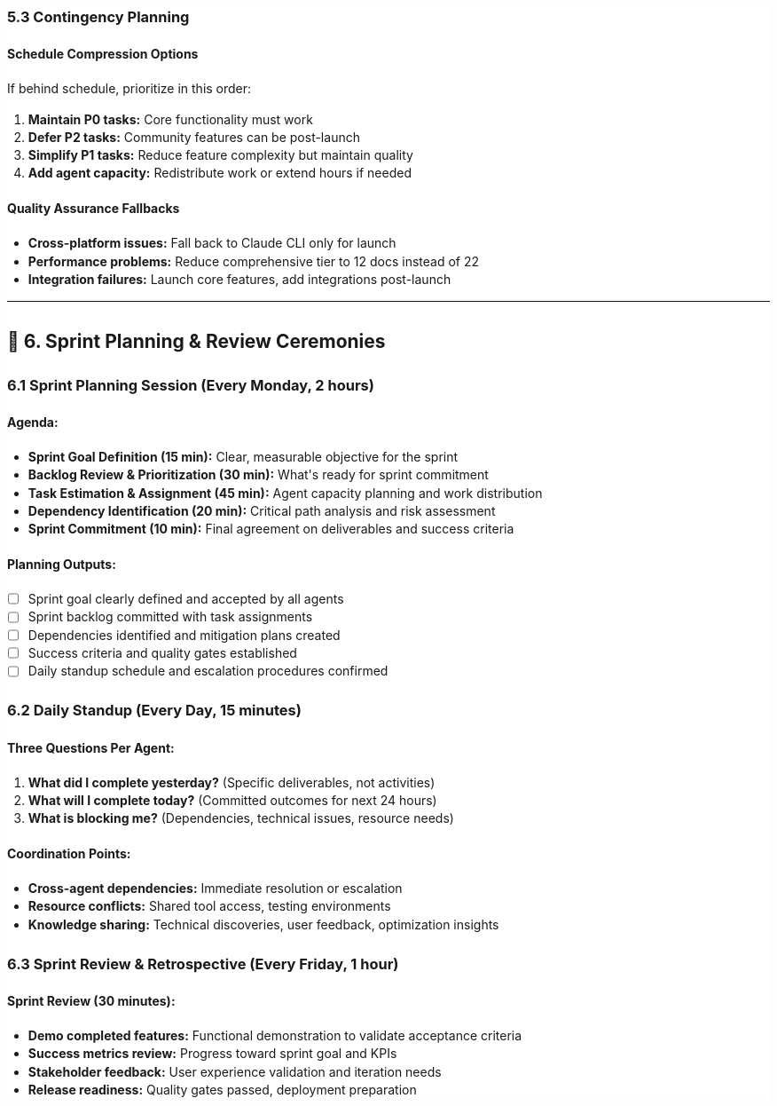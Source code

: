 ### 5.3 Contingency Planning

#### **Schedule Compression Options**
If behind schedule, prioritize in this order:
1. **Maintain P0 tasks:** Core functionality must work
2. **Defer P2 tasks:** Community features can be post-launch
3. **Simplify P1 tasks:** Reduce feature complexity but maintain quality
4. **Add agent capacity:** Redistribute work or extend hours if needed

#### **Quality Assurance Fallbacks**
- **Cross-platform issues:** Fall back to Claude CLI only for launch
- **Performance problems:** Reduce comprehensive tier to 12 docs instead of 22
- **Integration failures:** Launch core features, add integrations post-launch

---

## 📅 6. Sprint Planning & Review Ceremonies

### 6.1 Sprint Planning Session (Every Monday, 2 hours)

#### **Agenda:**
- **Sprint Goal Definition (15 min):** Clear, measurable objective for the sprint
- **Backlog Review & Prioritization (30 min):** What's ready for sprint commitment
- **Task Estimation & Assignment (45 min):** Agent capacity planning and work distribution
- **Dependency Identification (20 min):** Critical path analysis and risk assessment
- **Sprint Commitment (10 min):** Final agreement on deliverables and success criteria

#### **Planning Outputs:**
- [ ] Sprint goal clearly defined and accepted by all agents
- [ ] Sprint backlog committed with task assignments
- [ ] Dependencies identified and mitigation plans created
- [ ] Success criteria and quality gates established
- [ ] Daily standup schedule and escalation procedures confirmed

### 6.2 Daily Standup (Every Day, 15 minutes)

#### **Three Questions Per Agent:**
1. **What did I complete yesterday?** (Specific deliverables, not activities)
2. **What will I complete today?** (Committed outcomes for next 24 hours)
3. **What is blocking me?** (Dependencies, technical issues, resource needs)

#### **Coordination Points:**
- **Cross-agent dependencies:** Immediate resolution or escalation
- **Resource conflicts:** Shared tool access, testing environments
- **Knowledge sharing:** Technical discoveries, user feedback, optimization insights

### 6.3 Sprint Review & Retrospective (Every Friday, 1 hour)

#### **Sprint Review (30 minutes):**
- **Demo completed features:** Functional demonstration to validate acceptance criteria
- **Success metrics review:** Progress toward sprint goal and KPIs
- **Stakeholder feedback:** User experience validation and iteration needs
- **Release readiness:** Quality gates passed, deployment preparation

